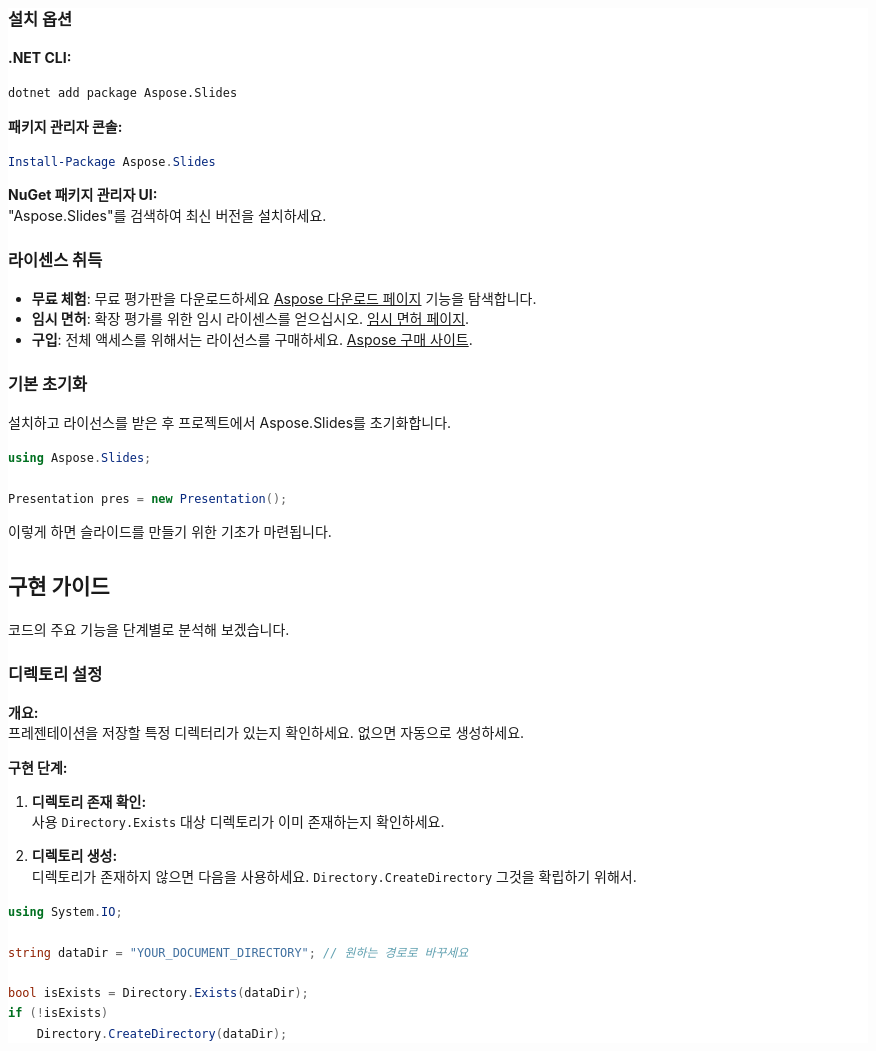 ### 설치 옵션

**.NET CLI:**

```bash
dotnet add package Aspose.Slides
```

**패키지 관리자 콘솔:**

```powershell
Install-Package Aspose.Slides
```

**NuGet 패키지 관리자 UI:**  
"Aspose.Slides"를 검색하여 최신 버전을 설치하세요.

### 라이센스 취득
- **무료 체험**: 무료 평가판을 다운로드하세요 [Aspose 다운로드 페이지](https://releases.aspose.com/slides/net/) 기능을 탐색합니다.
- **임시 면허**: 확장 평가를 위한 임시 라이센스를 얻으십시오. [임시 면허 페이지](https://purchase.aspose.com/temporary-license/).
- **구입**: 전체 액세스를 위해서는 라이선스를 구매하세요. [Aspose 구매 사이트](https://purchase.aspose.com/buy).

### 기본 초기화
설치하고 라이선스를 받은 후 프로젝트에서 Aspose.Slides를 초기화합니다.

```csharp
using Aspose.Slides;

Presentation pres = new Presentation();
```

이렇게 하면 슬라이드를 만들기 위한 기초가 마련됩니다.

## 구현 가이드
코드의 주요 기능을 단계별로 분석해 보겠습니다.

### 디렉토리 설정
**개요:**  
프레젠테이션을 저장할 특정 디렉터리가 있는지 확인하세요. 없으면 자동으로 생성하세요.

**구현 단계:**

1. **디렉토리 존재 확인:**  
   사용 `Directory.Exists` 대상 디렉토리가 이미 존재하는지 확인하세요.
   
2. **디렉토리 생성:**  
   디렉토리가 존재하지 않으면 다음을 사용하세요. `Directory.CreateDirectory` 그것을 확립하기 위해서.

```csharp
using System.IO;

string dataDir = "YOUR_DOCUMENT_DIRECTORY"; // 원하는 경로로 바꾸세요

bool isExists = Directory.Exists(dataDir);
if (!isExists)
    Directory.CreateDirectory(dataDir);
```
